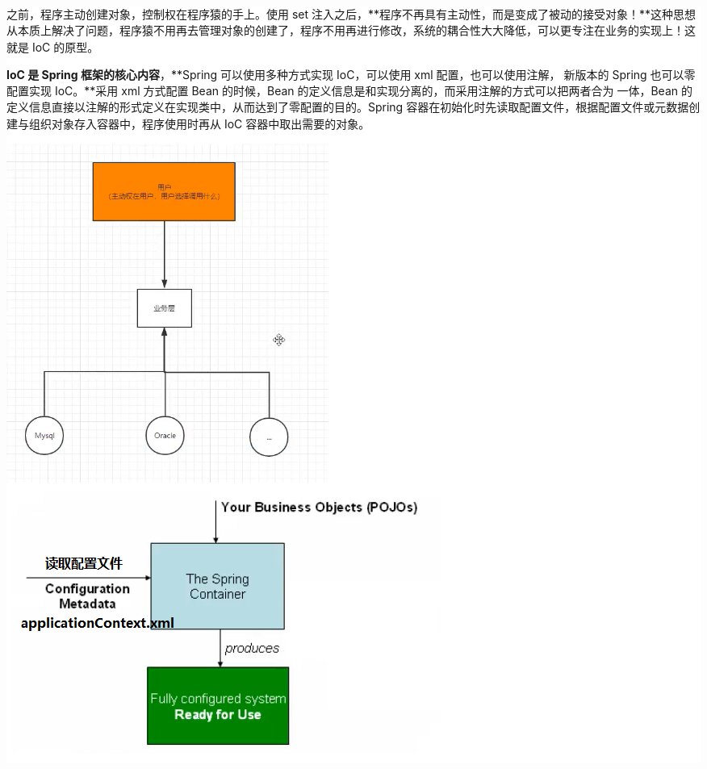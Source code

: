 之前，程序主动创建对象，控制权在程序猿的手上。使用 set 注入之后，**程序不再具有主动性，而是变成了被动的接受对象！**这种思想从本质上解决了问题，程序猿不用再去管理对象的创建了，程序不用再进行修改，系统的耦合性大大降低，可以更专注在业务的实现上！这就是 IoC 的原型。

**IoC 是 Spring 框架的核心内容**，**Spring 可以使用多种方式实现 IoC，可以使用 xml 配置，也可以使用注解， 新版本的 Spring 也可以零配置实现 IoC。**采用 xml 方式配置 Bean 的时候，Bean 的定义信息是和实现分离的，而采用注解的方式可以把两者合为 一体，Bean 的定义信息直接以注解的形式定义在实现类中，从而达到了零配置的目的。Spring 容器在初始化时先读取配置文件，根据配置文件或元数据创建与组织对象存入容器中，程序使用时再从 IoC 容器中取出需要的对象。

<img src="spring\image-20210328110145945.png" alt="image-20210328110145945" style="zoom: 67%;" /><img src="spring\image-20210403191615604.png" alt="image-20210403191615604"  />
